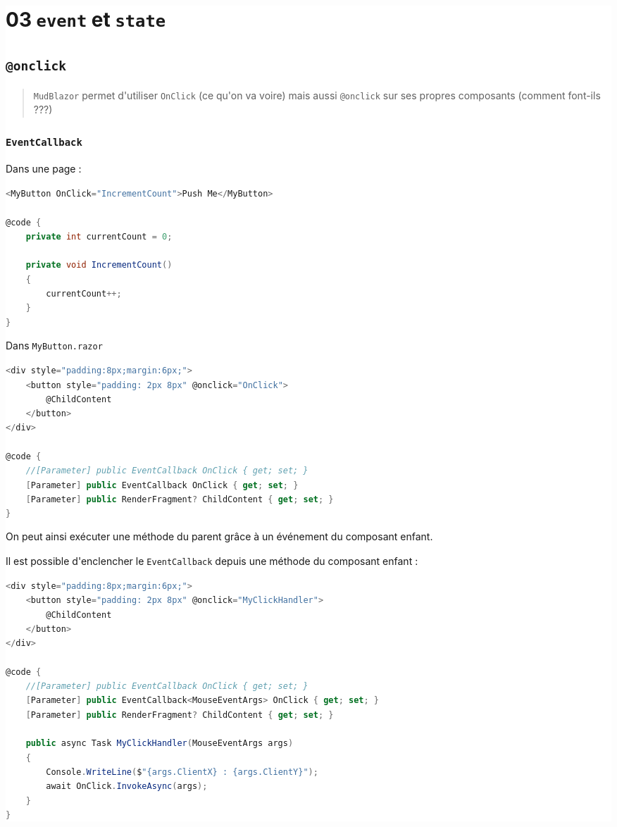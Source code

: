 # 03 `event` et `state`

## `@onclick`

> `MudBlazor` permet d'utiliser `OnClick` (ce qu'on va voire) mais aussi `@onclick` sur ses propres composants (comment font-ils ???)

###  `EventCallback`

Dans une page :

```cs
<MyButton OnClick="IncrementCount">Push Me</MyButton>

@code {
	private int currentCount = 0;

    private void IncrementCount()
    {
        currentCount++;
    }
}
```

Dans `MyButton.razor`

```cs
<div style="padding:8px;margin:6px;">
    <button style="padding: 2px 8px" @onclick="OnClick">
    	@ChildContent
    </button>
</div>

@code {
    //[Parameter] public EventCallback OnClick { get; set; }
    [Parameter] public EventCallback OnClick { get; set; }
    [Parameter] public RenderFragment? ChildContent { get; set; }
}
```

On peut ainsi exécuter une méthode du parent grâce à un événement du composant enfant.

Il est possible d'enclencher le `EventCallback` depuis une méthode du composant enfant :

```cs
<div style="padding:8px;margin:6px;">
    <button style="padding: 2px 8px" @onclick="MyClickHandler">
    	@ChildContent
    </button>
</div>

@code {
    //[Parameter] public EventCallback OnClick { get; set; }
    [Parameter] public EventCallback<MouseEventArgs> OnClick { get; set; }
    [Parameter] public RenderFragment? ChildContent { get; set; }

    public async Task MyClickHandler(MouseEventArgs args)
    {
        Console.WriteLine($"{args.ClientX} : {args.ClientY}");
        await OnClick.InvokeAsync(args);
    }
}
```
